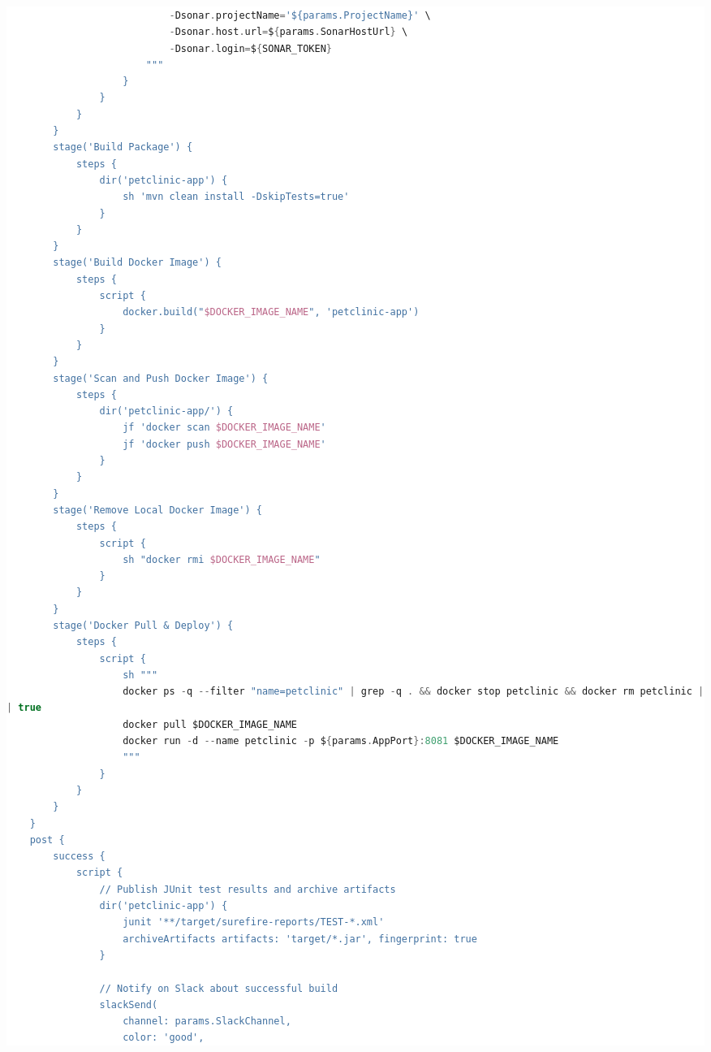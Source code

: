 ```groovy
                            -Dsonar.projectName='${params.ProjectName}' \
                            -Dsonar.host.url=${params.SonarHostUrl} \
                            -Dsonar.login=${SONAR_TOKEN}
                        """
                    }
                }
            }
        }
        stage('Build Package') {
            steps {
                dir('petclinic-app') {
                    sh 'mvn clean install -DskipTests=true'
                }
            }
        }
        stage('Build Docker Image') {
            steps {
                script {
                    docker.build("$DOCKER_IMAGE_NAME", 'petclinic-app')
                }
            }
        }
        stage('Scan and Push Docker Image') {
            steps {
                dir('petclinic-app/') {
                    jf 'docker scan $DOCKER_IMAGE_NAME'
                    jf 'docker push $DOCKER_IMAGE_NAME'
                }
            }
        }
        stage('Remove Local Docker Image') {
            steps {
                script {
                    sh "docker rmi $DOCKER_IMAGE_NAME"
                }
            }
        }
        stage('Docker Pull & Deploy') {
            steps {
                script {
                    sh """
                    docker ps -q --filter "name=petclinic" | grep -q . && docker stop petclinic && docker rm petclinic || true
                    docker pull $DOCKER_IMAGE_NAME
                    docker run -d --name petclinic -p ${params.AppPort}:8081 $DOCKER_IMAGE_NAME
                    """
                }
            }
        }
    }
    post {
        success {
            script {
                // Publish JUnit test results and archive artifacts
                dir('petclinic-app') {
                    junit '**/target/surefire-reports/TEST-*.xml'
                    archiveArtifacts artifacts: 'target/*.jar', fingerprint: true
                }

                // Notify on Slack about successful build
                slackSend(
                    channel: params.SlackChannel,
                    color: 'good',
```